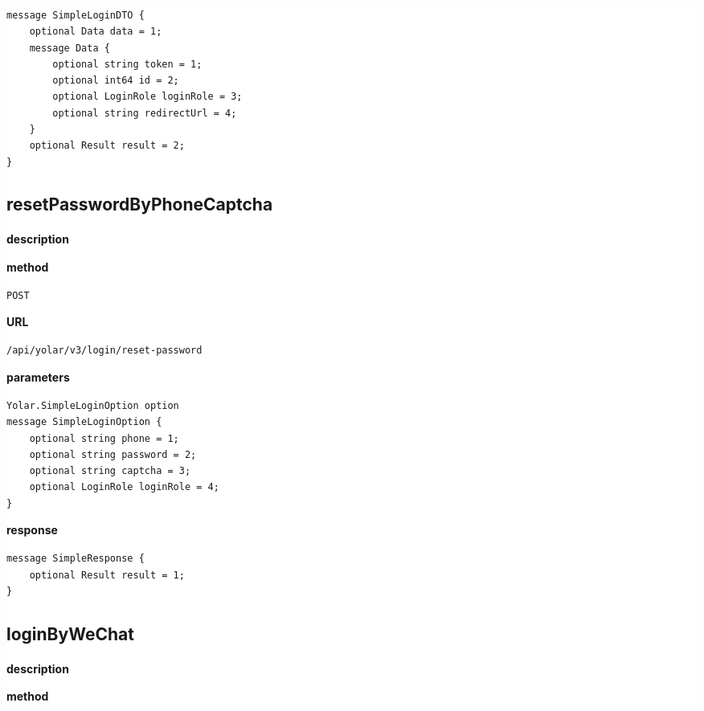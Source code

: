 ```
message SimpleLoginDTO { 
    optional Data data = 1;
    message Data {
        optional string token = 1;
        optional int64 id = 2;
        optional LoginRole loginRole = 3;
        optional string redirectUrl = 4;
    }
    optional Result result = 2;
}
```
## resetPasswordByPhoneCaptcha

**description**

```

```
**method**

```
POST
```
**URL**

```
/api/yolar/v3/login/reset-password
```
**parameters**

```
Yolar.SimpleLoginOption option
message SimpleLoginOption { 
    optional string phone = 1;
    optional string password = 2;
    optional string captcha = 3;
    optional LoginRole loginRole = 4;
}

```
**response**

```
message SimpleResponse { 
    optional Result result = 1;
}
```
## loginByWeChat

**description**

```

```
**method**
